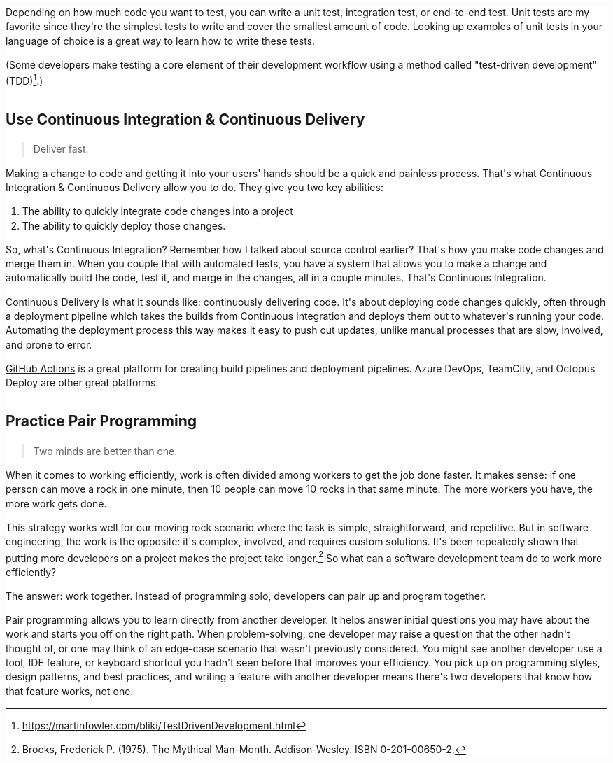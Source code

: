 Depending on how much code you want to test, you can write a unit test, integration test, or end-to-end test. Unit tests are my favorite since they're the simplest tests to write and cover the smallest amount of code. Looking up examples of unit tests in your language of choice is a great way to learn how to write these tests.

(Some developers make testing a core element of their development workflow using a method called "test-driven development" (TDD)[^1].)

## Use Continuous Integration & Continuous Delivery

> Deliver fast.

Making a change to code and getting it into your users' hands should be a quick and painless process. That's what Continuous Integration & Continuous Delivery allow you to do. They give you two key abilities:

1. The ability to quickly integrate code changes into a project
2. The ability to quickly deploy those changes.

So, what's Continuous Integration? Remember how I talked about source control earlier? That's how you make code changes and merge them in. When you couple that with automated tests, you have a system that allows you to make a change and automatically build the code, test it, and merge in the changes, all in a couple minutes. That's Continuous Integration.

Continuous Delivery is what it sounds like: continuously delivering code. It's about deploying code changes quickly, often through a deployment pipeline which takes the builds from Continuous Integration and deploys them out to whatever's running your code. Automating the deployment process this way makes it easy to push out updates, unlike manual processes that are slow, involved, and prone to error.

[GitHub Actions](https://docs.github.com/en/actions) is a great platform for creating build pipelines and deployment pipelines. Azure DevOps, TeamCity, and Octopus Deploy are other great platforms.

## Practice Pair Programming

> Two minds are better than one.

When it comes to working efficiently, work is often divided among workers to get the job done faster. It makes sense: if one person can move a rock in one minute, then 10 people can move 10 rocks in that same minute. The more workers you have, the more work gets done.

This strategy works well for our moving rock scenario where the task is simple, straightforward, and repetitive. But in software engineering, the work is the opposite: it's complex, involved, and requires custom solutions. It's been repeatedly shown that putting more developers on a project makes the project take longer.[^2] So what can a software development team do to work more efficiently?

The answer: work together. Instead of programming solo, developers can pair up and program together.

Pair programming allows you to learn directly from another developer. It helps answer initial questions you may have about the work and starts you off on the right path. When problem-solving, one developer may raise a question that the other hadn't thought of, or one may think of an edge-case scenario that wasn't previously considered. You might see another developer use a tool, IDE feature, or keyboard shortcut you hadn't seen before that improves your efficiency. You pick up on programming styles, design patterns, and best practices, and writing a feature with another developer means there's two developers that know how that feature works, not one.


[^1]: <https://martinfowler.com/bliki/TestDrivenDevelopment.html>
[^2]: Brooks, Frederick P. (1975). The Mythical Man-Month. Addison-Wesley. ISBN 0-201-00650-2.
